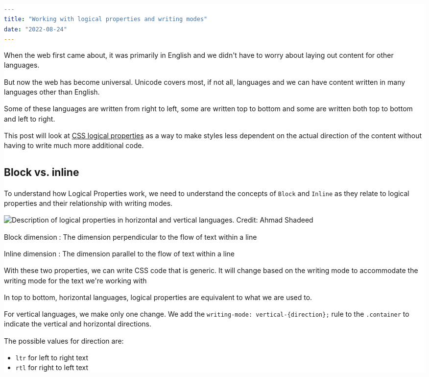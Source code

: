 ```yaml
---
title: "Working with logical properties and writing modes"
date: "2022-08-24"
---
```


When the web first came about, it was primarily in English and we didn't have to worry about laying out content for other languages.

But now the web has become universal. Unicode covers most, if not all, languages and we can have content written in many languages other than English.

Some of these languages are written from right to left, some are written top to bottom and some are written both top to bottom and left to right.

This post will look at [CSS logical properties](https://developer.mozilla.org/en-US/docs/Web/CSS/CSS_Logical_Properties) as a way to make styles less dependent on the actual direction of the content without having to write much more additional code.

## Block vs. inline

To understand how Logical Properties work, we need to understand the concepts of `Block` and `Inline` as they relate to logical properties and their relationship with writing modes.

![Description of logical properties in horizontal and vertical languages. Credit: [Ahmad Shadeed](https://ishadeed.com/article/css-logical-properties/)](https://res.cloudinary.com/dfh6ihzvj/image/upload/c_scale,w_500/f_auto,q_auto/logical-intro-2)


Block dimension
: The dimension perpendicular to the flow of text within a line

Inline dimension
: The dimension parallel to the flow of text within a line

With these two properties, we can write CSS code that is generic. It will change based on the writing mode to accommodate the writing mode for the text we're working with

In top to bottom, horizontal languages, logical properties are equivalent to what we are used to.

<iframe height="471.49951171875" style="width: 100%;" scrolling="no" title="Logical styles in top-to-bottom language" src="https://codepen.io/caraya/embed/qBoyGxZ?default-tab=result" frameborder="no" loading="lazy" allowtransparency="true" allowfullscreen="true">See the Pen <a href="https://codepen.io/caraya/pen/qBoyGxZ"> Logical styles in top-to-bottom language</a> by Carlos Araya (<a href="https://codepen.io/caraya">@caraya</a>) on <a href="https://codepen.io">CodePen</a>. </iframe>

For vertical languages, we make only one change. We add the `writing-mode: vertical-{direction};` rule to the `.container` to indicate the vertical and horizontal directions.

The possible values for direction are:

* `ltr` for left to right text
* `rtl` for right to left text

<iframe height="540.510" style="width: 100%;" scrolling="no" title="Logical styles in top-to-bottom and left-to-right language" src="https://codepen.io/caraya/embed/LYdBoQZ?default-tab=result" frameborder="no" loading="lazy" allowtransparency="true" allowfullscreen="true">See the Pen <a href="https://codepen.io/caraya/pen/LYdBoQZ"> Logical styles in top-to-bottom and left-to-right language</a> by Carlos Araya (<a href="https://codepen.io/caraya">@caraya</a>) on <a href="https://codepen.io">CodePen</a>. </iframe>

